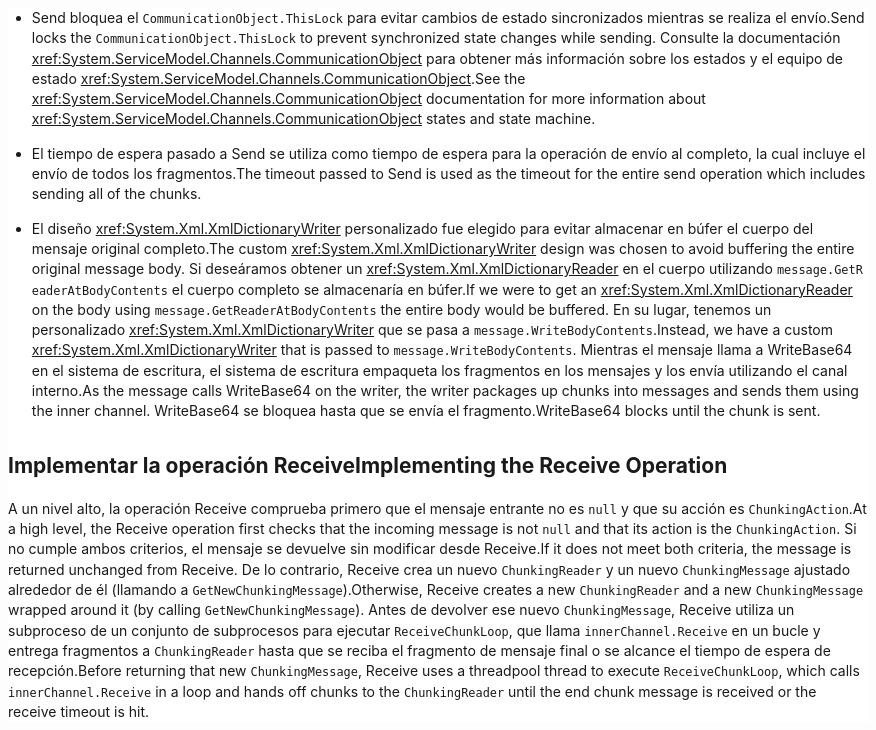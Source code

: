 -   <span data-ttu-id="deabc-169">Send bloquea el `CommunicationObject.ThisLock` para evitar cambios de estado sincronizados mientras se realiza el envío.</span><span class="sxs-lookup"><span data-stu-id="deabc-169">Send locks the `CommunicationObject.ThisLock` to prevent synchronized state changes while sending.</span></span> <span data-ttu-id="deabc-170">Consulte la documentación <xref:System.ServiceModel.Channels.CommunicationObject> para obtener más información sobre los estados y el equipo de estado <xref:System.ServiceModel.Channels.CommunicationObject>.</span><span class="sxs-lookup"><span data-stu-id="deabc-170">See the <xref:System.ServiceModel.Channels.CommunicationObject> documentation for more information about <xref:System.ServiceModel.Channels.CommunicationObject> states and state machine.</span></span>  
  
-   <span data-ttu-id="deabc-171">El tiempo de espera pasado a Send se utiliza como tiempo de espera para la operación de envío al completo, la cual incluye el envío de todos los fragmentos.</span><span class="sxs-lookup"><span data-stu-id="deabc-171">The timeout passed to Send is used as the timeout for the entire send operation which includes sending all of the chunks.</span></span>  
  
-   <span data-ttu-id="deabc-172">El diseño <xref:System.Xml.XmlDictionaryWriter> personalizado fue elegido para evitar almacenar en búfer el cuerpo del mensaje original completo.</span><span class="sxs-lookup"><span data-stu-id="deabc-172">The custom <xref:System.Xml.XmlDictionaryWriter> design was chosen to avoid buffering the entire original message body.</span></span> <span data-ttu-id="deabc-173">Si deseáramos obtener un <xref:System.Xml.XmlDictionaryReader> en el cuerpo utilizando `message.GetReaderAtBodyContents` el cuerpo completo se almacenaría en búfer.</span><span class="sxs-lookup"><span data-stu-id="deabc-173">If we were to get an <xref:System.Xml.XmlDictionaryReader> on the body using `message.GetReaderAtBodyContents` the entire body would be buffered.</span></span> <span data-ttu-id="deabc-174">En su lugar, tenemos un personalizado <xref:System.Xml.XmlDictionaryWriter> que se pasa a `message.WriteBodyContents`.</span><span class="sxs-lookup"><span data-stu-id="deabc-174">Instead, we have a custom  <xref:System.Xml.XmlDictionaryWriter> that is passed to `message.WriteBodyContents`.</span></span> <span data-ttu-id="deabc-175">Mientras el mensaje llama a WriteBase64 en el sistema de escritura, el sistema de escritura empaqueta los fragmentos en los mensajes y los envía utilizando el canal interno.</span><span class="sxs-lookup"><span data-stu-id="deabc-175">As the message calls WriteBase64 on the writer, the writer packages up chunks into messages and sends them using the inner channel.</span></span> <span data-ttu-id="deabc-176">WriteBase64 se bloquea hasta que se envía el fragmento.</span><span class="sxs-lookup"><span data-stu-id="deabc-176">WriteBase64 blocks until the chunk is sent.</span></span>  
  
## <a name="implementing-the-receive-operation"></a><span data-ttu-id="deabc-177">Implementar la operación Receive</span><span class="sxs-lookup"><span data-stu-id="deabc-177">Implementing the Receive Operation</span></span>  
 <span data-ttu-id="deabc-178">A un nivel alto, la operación Receive comprueba primero que el mensaje entrante no es `null` y que su acción es `ChunkingAction`.</span><span class="sxs-lookup"><span data-stu-id="deabc-178">At a high level, the Receive operation first checks that the incoming message is not `null` and that its action is the `ChunkingAction`.</span></span> <span data-ttu-id="deabc-179">Si no cumple ambos criterios, el mensaje se devuelve sin modificar desde Receive.</span><span class="sxs-lookup"><span data-stu-id="deabc-179">If it does not meet both criteria, the message is returned unchanged from Receive.</span></span> <span data-ttu-id="deabc-180">De lo contrario, Receive crea un nuevo `ChunkingReader` y un nuevo `ChunkingMessage` ajustado alrededor de él (llamando a `GetNewChunkingMessage`).</span><span class="sxs-lookup"><span data-stu-id="deabc-180">Otherwise, Receive creates a new `ChunkingReader` and a new `ChunkingMessage` wrapped around it (by calling `GetNewChunkingMessage`).</span></span> <span data-ttu-id="deabc-181">Antes de devolver ese nuevo `ChunkingMessage`, Receive utiliza un subproceso de un conjunto de subprocesos para ejecutar `ReceiveChunkLoop`, que llama `innerChannel.Receive` en un bucle y entrega fragmentos a `ChunkingReader` hasta que se reciba el fragmento de mensaje final o se alcance el tiempo de espera de recepción.</span><span class="sxs-lookup"><span data-stu-id="deabc-181">Before returning that new `ChunkingMessage`, Receive uses a threadpool thread to execute `ReceiveChunkLoop`, which calls `innerChannel.Receive` in a loop and hands off chunks to the `ChunkingReader` until the end chunk message is received or the receive timeout is hit.</span></span>  
  